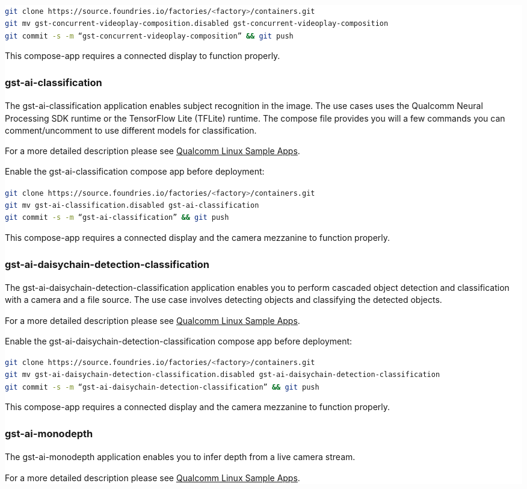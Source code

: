 ```bash
git clone https://source.foundries.io/factories/<factory>/containers.git
git mv gst-concurrent-videoplay-composition.disabled gst-concurrent-videoplay-composition
git commit -s -m “gst-concurrent-videoplay-composition” && git push
```

This compose-app requires a connected display to function properly.

### gst-ai-classification

The gst-ai-classification application enables subject recognition in the image. The use cases uses the Qualcomm Neural Processing SDK runtime or the TensorFlow Lite (TFLite) runtime. The compose file provides you will a few commands you can comment/uncomment to use different models for classification.

For a more detailed description please see [Qualcomm Linux Sample Apps](https://docs.qualcomm.com/bundle/publicresource/topics/80-70014-50/gst-ai-classification.html?product=1601111740013072&facet=Qualcomm%20Intelligent%20Multimedia%20SDK).

Enable the gst-ai-classification compose app before deployment:

```bash
git clone https://source.foundries.io/factories/<factory>/containers.git
git mv gst-ai-classification.disabled gst-ai-classification
git commit -s -m “gst-ai-classification” && git push
```

This compose-app requires a connected display and the camera mezzanine to function properly.

### gst-ai-daisychain-detection-classification

The gst-ai-daisychain-detection-classification application enables you to perform cascaded object detection and classification with a camera and a file source. The use case involves detecting objects and classifying the detected objects.

For a more detailed description please see [Qualcomm Linux Sample Apps](https://docs.qualcomm.com/bundle/publicresource/topics/80-70014-50/daisy-chain-detection-and-classification.html?product=1601111740013072&facet=Qualcomm%20Intelligent%20Multimedia%20SDK).

Enable the gst-ai-daisychain-detection-classification compose app before deployment:

```bash
git clone https://source.foundries.io/factories/<factory>/containers.git
git mv gst-ai-daisychain-detection-classification.disabled gst-ai-daisychain-detection-classification
git commit -s -m “gst-ai-daisychain-detection-classification” && git push
```

This compose-app requires a connected display and the camera mezzanine to function properly.

### gst-ai-monodepth

The gst-ai-monodepth application enables you to infer depth from a live camera stream.

For a more detailed description please see [Qualcomm Linux Sample Apps](https://docs.qualcomm.com/bundle/publicresource/topics/80-70014-50/mono-depth-from-video.html?product=1601111740013072&facet=Qualcomm%20Intelligent%20Multimedia%20SDK).
